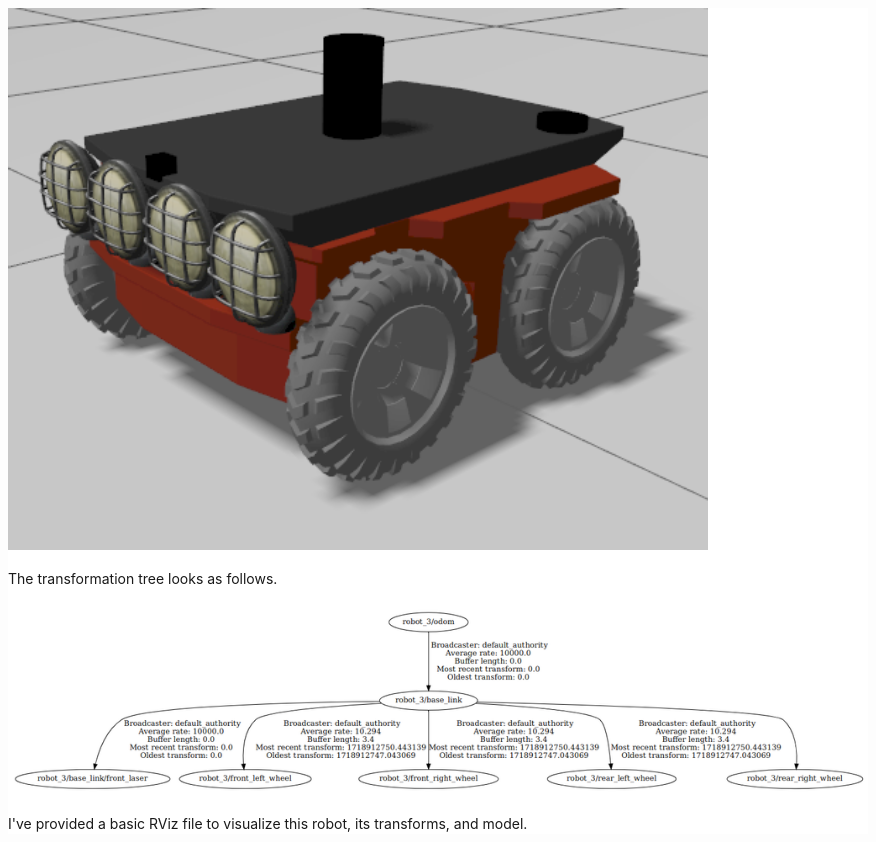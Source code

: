   <img src="images/x2.png" alt="drawing" style="width:700px;"/>
</p>

The transformation tree looks as follows.

<p align="center">
  <img src="images/x2_tf.png" alt="drawing" style="width:1000px;"/>
</p>

I've provided a basic RViz file to visualize this robot, its transforms, and model.

<p align="center">